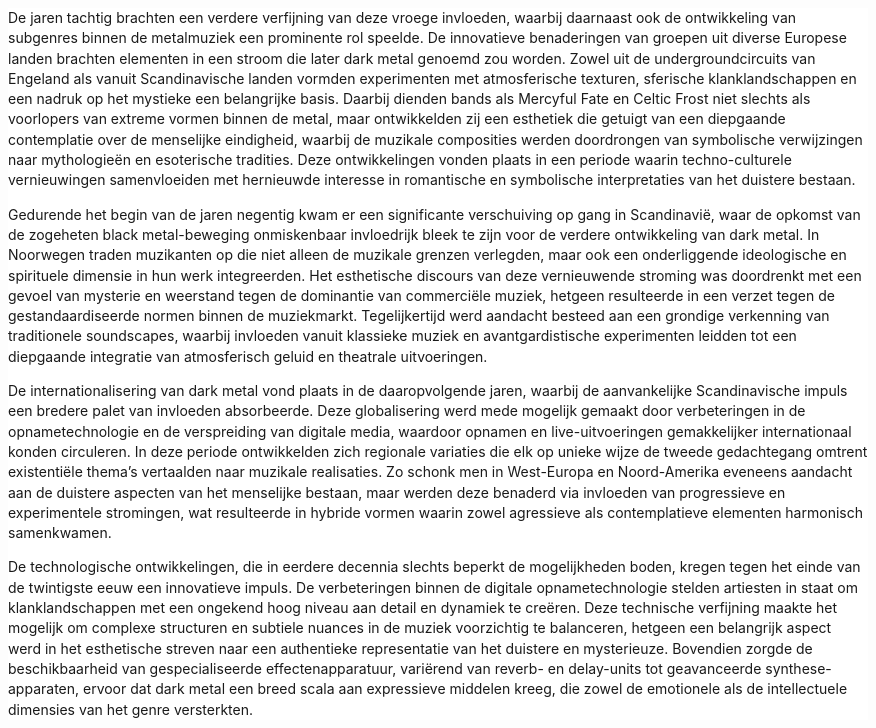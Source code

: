 De jaren tachtig brachten een verdere verfijning van deze vroege invloeden, waarbij daarnaast ook de
ontwikkeling van subgenres binnen de metalmuziek een prominente rol speelde. De innovatieve
benaderingen van groepen uit diverse Europese landen brachten elementen in een stroom die later dark
metal genoemd zou worden. Zowel uit de undergroundcircuits van Engeland als vanuit Scandinavische
landen vormden experimenten met atmosferische texturen, sferische klanklandschappen en een nadruk op
het mystieke een belangrijke basis. Daarbij dienden bands als Mercyful Fate en Celtic Frost niet
slechts als voorlopers van extreme vormen binnen de metal, maar ontwikkelden zij een esthetiek die
getuigt van een diepgaande contemplatie over de menselijke eindigheid, waarbij de muzikale
composities werden doordrongen van symbolische verwijzingen naar mythologieën en esoterische
tradities. Deze ontwikkelingen vonden plaats in een periode waarin techno-culturele vernieuwingen
samenvloeiden met hernieuwde interesse in romantische en symbolische interpretaties van het duistere
bestaan.

Gedurende het begin van de jaren negentig kwam er een significante verschuiving op gang in
Scandinavië, waar de opkomst van de zogeheten black metal-beweging onmiskenbaar invloedrijk bleek te
zijn voor de verdere ontwikkeling van dark metal. In Noorwegen traden muzikanten op die niet alleen
de muzikale grenzen verlegden, maar ook een onderliggende ideologische en spirituele dimensie in hun
werk integreerden. Het esthetische discours van deze vernieuwende stroming was doordrenkt met een
gevoel van mysterie en weerstand tegen de dominantie van commerciële muziek, hetgeen resulteerde in
een verzet tegen de gestandaardiseerde normen binnen de muziekmarkt. Tegelijkertijd werd aandacht
besteed aan een grondige verkenning van traditionele soundscapes, waarbij invloeden vanuit klassieke
muziek en avantgardistische experimenten leidden tot een diepgaande integratie van atmosferisch
geluid en theatrale uitvoeringen.

De internationalisering van dark metal vond plaats in de daaropvolgende jaren, waarbij de
aanvankelijke Scandinavische impuls een bredere palet van invloeden absorbeerde. Deze globalisering
werd mede mogelijk gemaakt door verbeteringen in de opnametechnologie en de verspreiding van
digitale media, waardoor opnamen en live-uitvoeringen gemakkelijker internationaal konden
circuleren. In deze periode ontwikkelden zich regionale variaties die elk op unieke wijze de tweede
gedachtegang omtrent existentiële thema’s vertaalden naar muzikale realisaties. Zo schonk men in
West-Europa en Noord-Amerika eveneens aandacht aan de duistere aspecten van het menselijke bestaan,
maar werden deze benaderd via invloeden van progressieve en experimentele stromingen, wat
resulteerde in hybride vormen waarin zowel agressieve als contemplatieve elementen harmonisch
samenkwamen.

De technologische ontwikkelingen, die in eerdere decennia slechts beperkt de mogelijkheden boden,
kregen tegen het einde van de twintigste eeuw een innovatieve impuls. De verbeteringen binnen de
digitale opnametechnologie stelden artiesten in staat om klanklandschappen met een ongekend hoog
niveau aan detail en dynamiek te creëren. Deze technische verfijning maakte het mogelijk om complexe
structuren en subtiele nuances in de muziek voorzichtig te balanceren, hetgeen een belangrijk aspect
werd in het esthetische streven naar een authentieke representatie van het duistere en mysterieuze.
Bovendien zorgde de beschikbaarheid van gespecialiseerde effectenapparatuur, variërend van reverb-
en delay-units tot geavanceerde synthese-apparaten, ervoor dat dark metal een breed scala aan
expressieve middelen kreeg, die zowel de emotionele als de intellectuele dimensies van het genre
versterkten.
